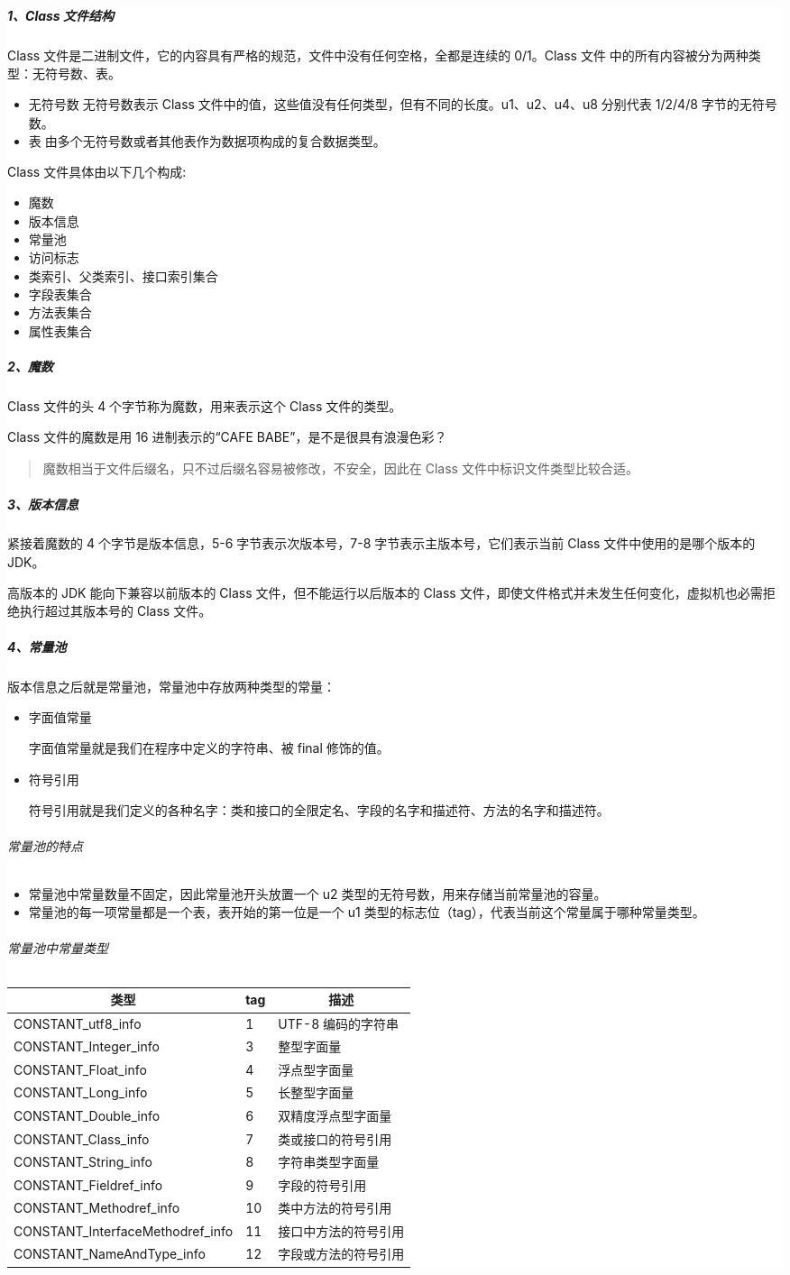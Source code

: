##### 1、Class 文件结构

Class 文件是二进制文件，它的内容具有严格的规范，文件中没有任何空格，全都是连续的 0/1。Class 文件 中的所有内容被分为两种类型：无符号数、表。

- 无符号数 无符号数表示 Class 文件中的值，这些值没有任何类型，但有不同的长度。u1、u2、u4、u8 分别代表 1/2/4/8 字节的无符号数。
- 表 由多个无符号数或者其他表作为数据项构成的复合数据类型。

Class 文件具体由以下几个构成:

- 魔数
- 版本信息
- 常量池
- 访问标志
- 类索引、父类索引、接口索引集合
- 字段表集合
- 方法表集合
- 属性表集合

##### 2、魔数

Class 文件的头 4 个字节称为魔数，用来表示这个 Class 文件的类型。

Class 文件的魔数是用 16 进制表示的“CAFE BABE”，是不是很具有浪漫色彩？

> 魔数相当于文件后缀名，只不过后缀名容易被修改，不安全，因此在 Class 文件中标识文件类型比较合适。

##### 3、版本信息

紧接着魔数的 4 个字节是版本信息，5-6 字节表示次版本号，7-8 字节表示主版本号，它们表示当前 Class 文件中使用的是哪个版本的 JDK。

高版本的 JDK 能向下兼容以前版本的 Class 文件，但不能运行以后版本的 Class 文件，即使文件格式并未发生任何变化，虚拟机也必需拒绝执行超过其版本号的 Class 文件。

##### 4、常量池

版本信息之后就是常量池，常量池中存放两种类型的常量：

- 字面值常量

  字面值常量就是我们在程序中定义的字符串、被 final 修饰的值。

- 符号引用

  符号引用就是我们定义的各种名字：类和接口的全限定名、字段的名字和描述符、方法的名字和描述符。

###### 常量池的特点

- 常量池中常量数量不固定，因此常量池开头放置一个 u2 类型的无符号数，用来存储当前常量池的容量。
- 常量池的每一项常量都是一个表，表开始的第一位是一个 u1 类型的标志位（tag），代表当前这个常量属于哪种常量类型。

###### 常量池中常量类型

| 类型                             | tag  | 描述                   |
| -------------------------------- | ---- | ---------------------- |
| CONSTANT_utf8_info               | 1    | UTF-8 编码的字符串     |
| CONSTANT_Integer_info            | 3    | 整型字面量             |
| CONSTANT_Float_info              | 4    | 浮点型字面量           |
| CONSTANT_Long_info               | 5    | 长整型字面量           |
| CONSTANT_Double_info             | 6    | 双精度浮点型字面量     |
| CONSTANT_Class_info              | 7    | 类或接口的符号引用     |
| CONSTANT_String_info             | 8    | 字符串类型字面量       |
| CONSTANT_Fieldref_info           | 9    | 字段的符号引用         |
| CONSTANT_Methodref_info          | 10   | 类中方法的符号引用     |
| CONSTANT_InterfaceMethodref_info | 11   | 接口中方法的符号引用   |
| CONSTANT_NameAndType_info        | 12   | 字段或方法的符号引用   |